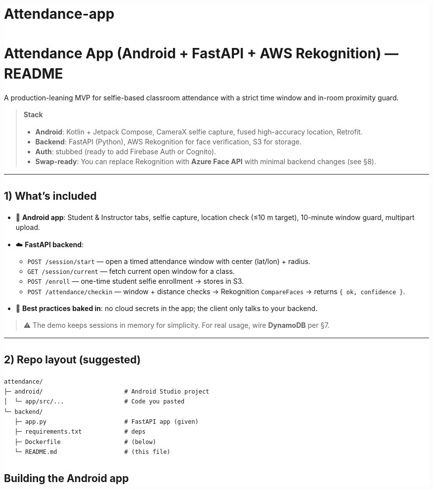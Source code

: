 # Attendance-app

# Attendance App (Android + FastAPI + AWS Rekognition) — README

A production-leaning MVP for selfie-based classroom attendance with a strict time window and in-room proximity guard.

> **Stack**
>
> * **Android**: Kotlin + Jetpack Compose, CameraX selfie capture, fused high-accuracy location, Retrofit.
> * **Backend**: FastAPI (Python), AWS Rekognition for face verification, S3 for storage.
> * **Auth**: stubbed (ready to add Firebase Auth or Cognito).
> * **Swap-ready**: You can replace Rekognition with **Azure Face API** with minimal backend changes (see §8).

---

## 1) What’s included

* 📱 **Android app**: Student & Instructor tabs, selfie capture, location check (≤10 m target), 10-minute window guard, multipart upload.
* ☁️ **FastAPI backend**:

  * `POST /session/start` — open a timed attendance window with center (lat/lon) + radius.
  * `GET /session/current` — fetch current open window for a class.
  * `POST /enroll` — one-time student selfie enrollment → stores in S3.
  * `POST /attendance/checkin` — window + distance checks → Rekognition `CompareFaces` → returns `{ ok, confidence }`.
* 🔐 **Best practices baked in**: no cloud secrets in the app; the client only talks to your backend.

> ⚠️ The demo keeps sessions in memory for simplicity. For real usage, wire **DynamoDB** per §7.

---

## 2) Repo layout (suggested)

```
attendance/
├─ android/                       # Android Studio project
│  └─ app/src/...                 # Code you pasted
└─ backend/
   ├─ app.py                      # FastAPI app (given)
   ├─ requirements.txt            # deps
   ├─ Dockerfile                  # (below)
   └─ README.md                   # (this file)
```

## Building the Android app
